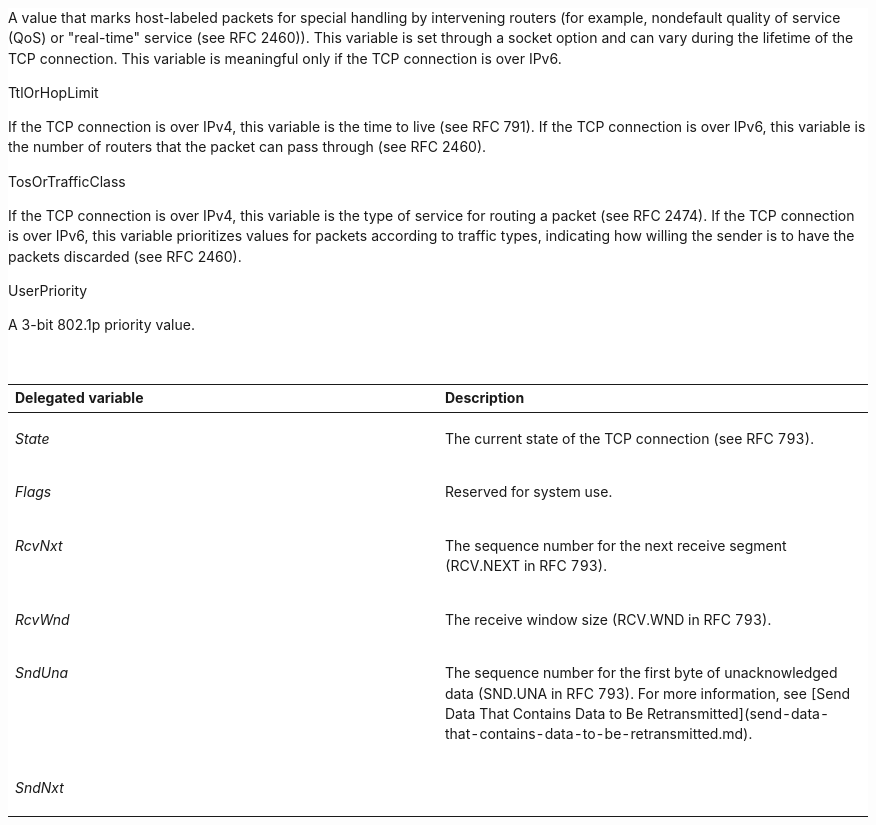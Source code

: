 <td align="left"><p>A value that marks host-labeled packets for special handling by intervening routers (for example, nondefault quality of service (QoS) or &quot;real-time&quot; service (see RFC 2460)). This variable is set through a socket option and can vary during the lifetime of the TCP connection. This variable is meaningful only if the TCP connection is over IPv6.</p></td>
</tr>
<tr class="odd">
<td align="left"><p>TtlOrHopLimit</p></td>
<td align="left"><p>If the TCP connection is over IPv4, this variable is the time to live (see RFC 791). If the TCP connection is over IPv6, this variable is the number of routers that the packet can pass through (see RFC 2460).</p></td>
</tr>
<tr class="even">
<td align="left"><p>TosOrTrafficClass</p></td>
<td align="left"><p>If the TCP connection is over IPv4, this variable is the type of service for routing a packet (see RFC 2474). If the TCP connection is over IPv6, this variable prioritizes values for packets according to traffic types, indicating how willing the sender is to have the packets discarded (see RFC 2460).</p></td>
</tr>
<tr class="odd">
<td align="left"><p>UserPriority</p></td>
<td align="left"><p>A 3-bit 802.1p priority value.</p></td>
</tr>
</tbody>
</table>

 

<table>
<colgroup>
<col width="50%" />
<col width="50%" />
</colgroup>
<thead>
<tr class="header">
<th align="left">Delegated variable</th>
<th align="left">Description</th>
</tr>
</thead>
<tbody>
<tr class="odd">
<td align="left"><p><em>State</em></p></td>
<td align="left"><p>The current state of the TCP connection (see RFC 793).</p></td>
</tr>
<tr class="even">
<td align="left"><p><em>Flags</em></p></td>
<td align="left"><p>Reserved for system use.</p></td>
</tr>
<tr class="odd">
<td align="left"><p><em>RcvNxt</em></p></td>
<td align="left"><p>The sequence number for the next receive segment (RCV.NEXT in RFC 793).</p></td>
</tr>
<tr class="even">
<td align="left"><p><em>RcvWnd</em></p></td>
<td align="left"><p>The receive window size (RCV.WND in RFC 793).</p></td>
</tr>
<tr class="odd">
<td align="left"><p><em>SndUna</em></p></td>
<td align="left"><p>The sequence number for the first byte of unacknowledged data (SND.UNA in RFC 793). For more information, see [Send Data That Contains Data to Be Retransmitted](send-data-that-contains-data-to-be-retransmitted.md).</p></td>
</tr>
<tr class="even">
<td align="left"><p><em>SndNxt</em></p></td>
